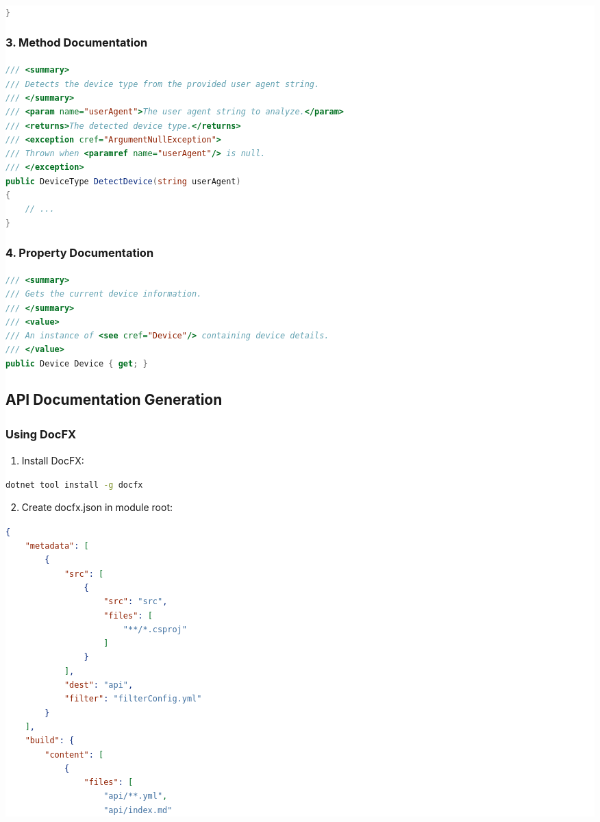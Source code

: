 ```csharp
}
```

### 3. Method Documentation

```csharp
/// <summary>
/// Detects the device type from the provided user agent string.
/// </summary>
/// <param name="userAgent">The user agent string to analyze.</param>
/// <returns>The detected device type.</returns>
/// <exception cref="ArgumentNullException">
/// Thrown when <paramref name="userAgent"/> is null.
/// </exception>
public DeviceType DetectDevice(string userAgent)
{
    // ...
}
```

### 4. Property Documentation

```csharp
/// <summary>
/// Gets the current device information.
/// </summary>
/// <value>
/// An instance of <see cref="Device"/> containing device details.
/// </value>
public Device Device { get; }
```

## API Documentation Generation

### Using DocFX

1. Install DocFX:

```bash
dotnet tool install -g docfx
```

2. Create docfx.json in module root:

```json
{
	"metadata": [
		{
			"src": [
				{
					"src": "src",
					"files": [
						"**/*.csproj"
					]
				}
			],
			"dest": "api",
			"filter": "filterConfig.yml"
		}
	],
	"build": {
		"content": [
			{
				"files": [
					"api/**.yml",
					"api/index.md"
```